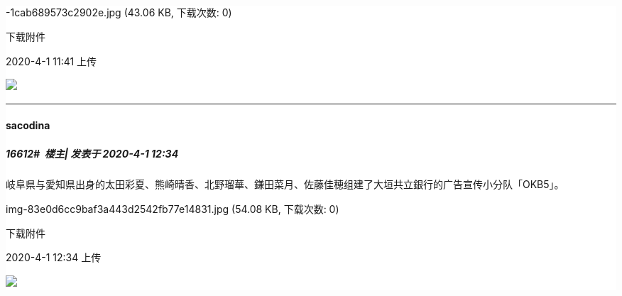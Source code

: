 



-1cab689573c2902e.jpg
(43.06 KB, 下载次数: 0)




下载附件


2020-4-1 11:41 上传









<img src="https://img.saraba1st.com/forum/202004/01/114104ap3fbmcbbypllfpz.jpg" referrerpolicy="no-referrer">












-----

####  sacodina  
##### 16612#         楼主| 发表于 2020-4-1 12:34




岐阜県与愛知県出身的太田彩夏、熊崎晴香、北野瑠華、鎌田菜月、佐藤佳穂组建了大垣共立銀行的广告宣传小分队「OKB5」。 ​​​






img-83e0d6cc9baf3a443d2542fb77e14831.jpg
(54.08 KB, 下载次数: 0)




下载附件


2020-4-1 12:34 上传









<img src="https://img.saraba1st.com/forum/202004/01/123447pua2kanjppjpnjzi.jpg" referrerpolicy="no-referrer">





